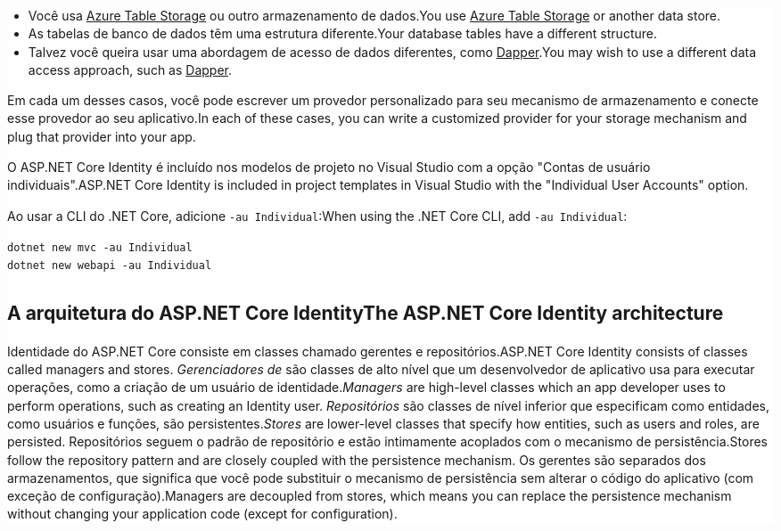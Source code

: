 * <span data-ttu-id="feb6a-114">Você usa [Azure Table Storage](/azure/storage/) ou outro armazenamento de dados.</span><span class="sxs-lookup"><span data-stu-id="feb6a-114">You use [Azure Table Storage](/azure/storage/) or another data store.</span></span>
* <span data-ttu-id="feb6a-115">As tabelas de banco de dados têm uma estrutura diferente.</span><span class="sxs-lookup"><span data-stu-id="feb6a-115">Your database tables have a different structure.</span></span> 
* <span data-ttu-id="feb6a-116">Talvez você queira usar uma abordagem de acesso de dados diferentes, como [Dapper](https://github.com/StackExchange/Dapper).</span><span class="sxs-lookup"><span data-stu-id="feb6a-116">You may wish to use a different data access approach, such as [Dapper](https://github.com/StackExchange/Dapper).</span></span> 

<span data-ttu-id="feb6a-117">Em cada um desses casos, você pode escrever um provedor personalizado para seu mecanismo de armazenamento e conecte esse provedor ao seu aplicativo.</span><span class="sxs-lookup"><span data-stu-id="feb6a-117">In each of these cases, you can write a customized provider for your storage mechanism and plug that provider into your app.</span></span>

<span data-ttu-id="feb6a-118">O ASP.NET Core Identity é incluído nos modelos de projeto no Visual Studio com a opção "Contas de usuário individuais".</span><span class="sxs-lookup"><span data-stu-id="feb6a-118">ASP.NET Core Identity is included in project templates in Visual Studio with the "Individual User Accounts" option.</span></span>

<span data-ttu-id="feb6a-119">Ao usar a CLI do .NET Core, adicione `-au Individual`:</span><span class="sxs-lookup"><span data-stu-id="feb6a-119">When using the .NET Core CLI, add `-au Individual`:</span></span>

```console
dotnet new mvc -au Individual
dotnet new webapi -au Individual
```

## <a name="the-aspnet-core-identity-architecture"></a><span data-ttu-id="feb6a-120">A arquitetura do ASP.NET Core Identity</span><span class="sxs-lookup"><span data-stu-id="feb6a-120">The ASP.NET Core Identity architecture</span></span>

<span data-ttu-id="feb6a-121">Identidade do ASP.NET Core consiste em classes chamado gerentes e repositórios.</span><span class="sxs-lookup"><span data-stu-id="feb6a-121">ASP.NET Core Identity consists of classes called managers and stores.</span></span> <span data-ttu-id="feb6a-122">*Gerenciadores de* são classes de alto nível que um desenvolvedor de aplicativo usa para executar operações, como a criação de um usuário de identidade.</span><span class="sxs-lookup"><span data-stu-id="feb6a-122">*Managers* are high-level classes which an app developer uses to perform operations, such as creating an Identity user.</span></span> <span data-ttu-id="feb6a-123">*Repositórios* são classes de nível inferior que especificam como entidades, como usuários e funções, são persistentes.</span><span class="sxs-lookup"><span data-stu-id="feb6a-123">*Stores* are lower-level classes that specify how entities, such as users and roles, are persisted.</span></span> <span data-ttu-id="feb6a-124">Repositórios seguem o padrão de repositório e estão intimamente acoplados com o mecanismo de persistência.</span><span class="sxs-lookup"><span data-stu-id="feb6a-124">Stores follow the repository pattern and are closely coupled with the persistence mechanism.</span></span> <span data-ttu-id="feb6a-125">Os gerentes são separados dos armazenamentos, que significa que você pode substituir o mecanismo de persistência sem alterar o código do aplicativo (com exceção de configuração).</span><span class="sxs-lookup"><span data-stu-id="feb6a-125">Managers are decoupled from stores, which means you can replace the persistence mechanism without changing your application code (except for configuration).</span></span>

